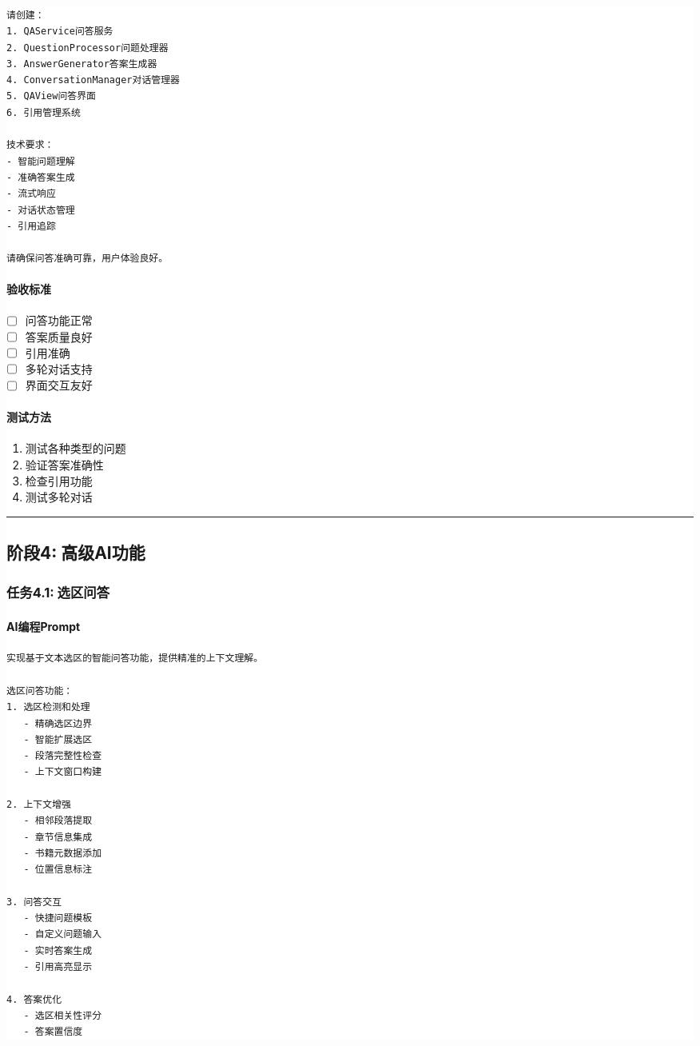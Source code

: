 ```
请创建：
1. QAService问答服务
2. QuestionProcessor问题处理器
3. AnswerGenerator答案生成器
4. ConversationManager对话管理器
5. QAView问答界面
6. 引用管理系统

技术要求：
- 智能问题理解
- 准确答案生成
- 流式响应
- 对话状态管理
- 引用追踪

请确保问答准确可靠，用户体验良好。
```

#### 验收标准
- [ ] 问答功能正常
- [ ] 答案质量良好
- [ ] 引用准确
- [ ] 多轮对话支持
- [ ] 界面交互友好

#### 测试方法
1. 测试各种类型的问题
2. 验证答案准确性
3. 检查引用功能
4. 测试多轮对话

---

## 阶段4: 高级AI功能

### 任务4.1: 选区问答

#### AI编程Prompt
```
实现基于文本选区的智能问答功能，提供精准的上下文理解。

选区问答功能：
1. 选区检测和处理
   - 精确选区边界
   - 智能扩展选区
   - 段落完整性检查
   - 上下文窗口构建

2. 上下文增强
   - 相邻段落提取
   - 章节信息集成
   - 书籍元数据添加
   - 位置信息标注

3. 问答交互
   - 快捷问题模板
   - 自定义问题输入
   - 实时答案生成
   - 引用高亮显示

4. 答案优化
   - 选区相关性评分
   - 答案置信度
```